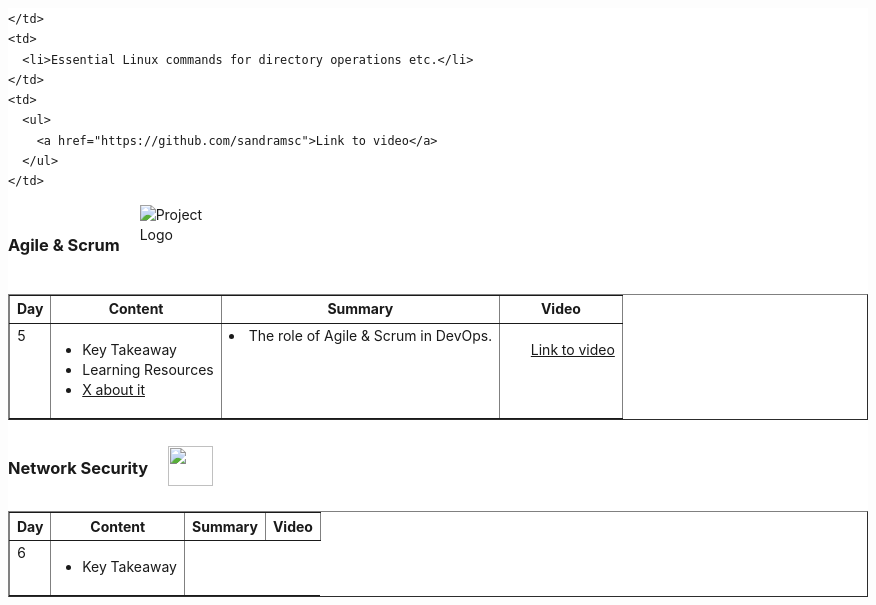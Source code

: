     </td>
    <td>
      <li>Essential Linux commands for directory operations etc.</li>
    </td>
    <td>
      <ul>
        <a href="https://github.com/sandramsc">Link to video</a>
      </ul>
    </td>
  </tr>
</table>


<div style="display: flex; align-items: center;">

   ### Agile & Scrum
   <img src="./assets/agile-scrum.png" alt="Project Logo" width="68" height="75" style="margin-left: 20px;">
</div>

<table border="1">
  <tr>
    <th>Day</th>
    <th>Content</th>
    <th>Summary</th>
    <th>Video</th>
  </tr>
  <tr>
    <td>5</td>
    <td>
      <ul>
        <li>Key Takeaway</li>
        <li>Learning Resources</li>
        <li><a href="https://twitter.com/sandraamsc">X about it</a></li>
      </ul>
    </td>
    <td>
      <li>The role of Agile & Scrum in DevOps.</li>
    </td>
    <td>
      <ul>
        <a href="https://github.com/sandramsc">Link to video</a>
      </ul>
    </td>
  </tr>
</table>


<div style="display: flex; align-items: center;">

   ### Network Security
  <img src="https://github.com/sandramsc/30-Day-DevOps-Challenge/blob/main/assets/network.png" width="45" height="40" style="margin-left: 20px;">
</div>
<table border="1">
  <tr>
    <th>Day</th>
    <th>Content</th>
    <th>Summary</th>
    <th>Video</th>
  </tr>
  <tr>
    <td>6</td>
    <td>
      <ul>
        <li>Key Takeaway</li>